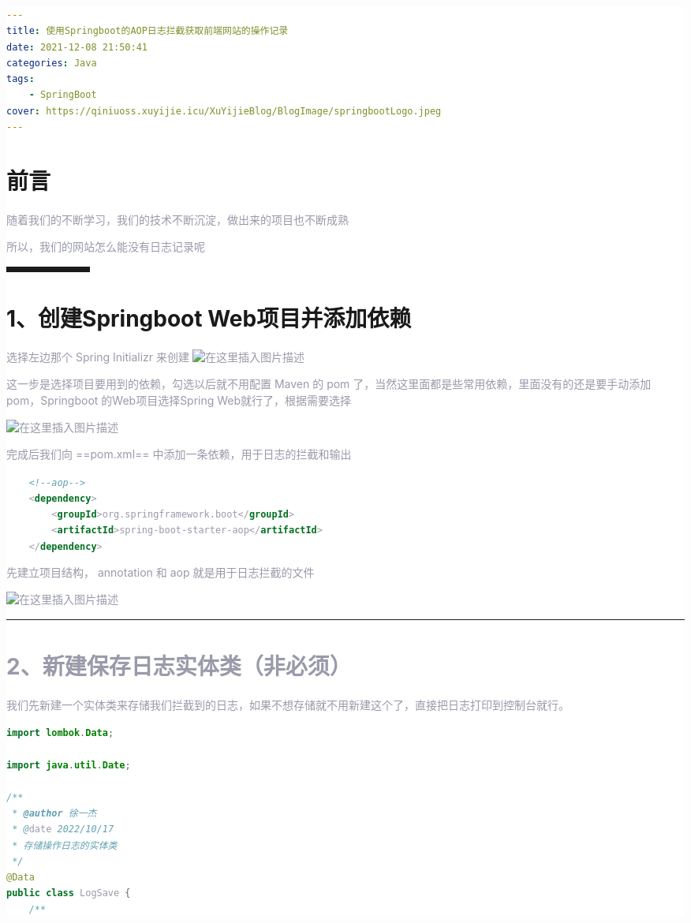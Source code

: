 ```yaml
---
title: 使用Springboot的AOP日志拦截获取前端网站的操作记录
date: 2021-12-08 21:50:41
categories: Java
tags:
    - SpringBoot
cover: https://qiniuoss.xuyijie.icu/XuYijieBlog/BlogImage/springbootLogo.jpeg
---
```

# 前言

<font color=#999AAA >随着我们的不断学习，我们的技术不断沉淀，做出来的项目也不断成熟</font>

<font color=#999AAA >所以，我们的网站怎么能没有日志记录呢</font>



<hr style=" border:solid; width:100px; height:1px;" color=#000000 size=1">


# 1、创建Springboot Web项目并添加依赖


<font color=#999AAA >选择左边那个 Spring Initializr 来创建
![在这里插入图片描述](https://img-blog.csdnimg.cn/b3e3c4b42d5a4ad38915a6cdb760bddb.png?x-oss-process=image/watermark,type_d3F5LXplbmhlaQ,shadow_50,text_Q1NETiBA57mB5Y2O5bC95aS05ruh5piv5q6H,size_19,color_FFFFFF,t_70,g_se,x_16)

<font color=#999AAA >这一步是选择项目要用到的依赖，勾选以后就不用配置 Maven 的 pom 了，当然这里面都是些常用依赖，里面没有的还是要手动添加 pom，Springboot 的Web项目选择Spring Web就行了，根据需要选择

![在这里插入图片描述](https://img-blog.csdnimg.cn/ad4cb1031cac46ccb917cffecae10765.png?x-oss-process=image/watermark,type_d3F5LXplbmhlaQ,shadow_50,text_Q1NETiBA57mB5Y2O5bC95aS05ruh5piv5q6H,size_19,color_FFFFFF,t_70,g_se,x_16)

<font color=#999AAA >完成后我们向 ==pom.xml== 中添加一条依赖，用于日志的拦截和输出

```xml
	<!--aop-->
    <dependency>
        <groupId>org.springframework.boot</groupId>
        <artifactId>spring-boot-starter-aop</artifactId>
    </dependency>
```


<font color=#999AAA >先建立项目结构， annotation 和 aop 就是用于日志拦截的文件

![在这里插入图片描述](https://img-blog.csdnimg.cn/655b405402bd4867bc373b926316eb26.png)

---

# 2、新建保存日志实体类（非必须）

<font color=#999AAA >我们先新建一个实体类来存储我们拦截到的日志，如果不想存储就不用新建这个了，直接把日志打印到控制台就行。

```java
import lombok.Data;

import java.util.Date;

/**
 * @author 徐一杰
 * @date 2022/10/17
 * 存储操作日志的实体类
 */
@Data
public class LogSave {
    /**
```